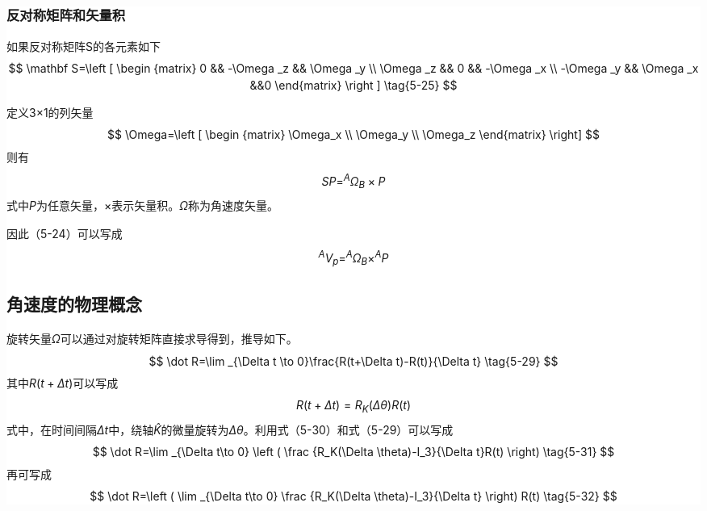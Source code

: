 ### 反对称矩阵和矢量积

如果反对称矩阵S的各元素如下
$$
\mathbf S=\left [
                    \begin {matrix}
                    0 && -\Omega _z && \Omega _y \\
                    \Omega _z && 0 && -\Omega _x \\
                    -\Omega _y && \Omega _x &&0
                    \end{matrix}
                    \right ]
                    \tag{5-25}
$$

定义3$\times$1的列矢量
$$
\Omega=\left [      \begin {matrix}
\Omega_x   \\
\Omega_y \\
\Omega_z
\end{matrix}
\right]
$$
则有
$$
SP=^A\Omega _B \times P
$$
式中$P$为任意矢量，$\times$表示矢量积。$\Omega$称为角速度矢量。

因此（5-24）可以写成
$$
^AV_p=^A\Omega_B \times ^AP
$$


## 角速度的物理概念

旋转矢量$\Omega$可以通过对旋转矩阵直接求导得到，推导如下。
$$
\dot R=\lim  _{\Delta t \to 0}\frac{R(t+\Delta t)-R(t)}{\Delta t}
\tag{5-29}
$$
其中${R(t+\Delta t)}$可以写成
$$
R(t+\Delta t)=R_K(\Delta \theta)R(t)
\tag{5-30}
$$
式中，在时间间隔$\Delta t$中，绕轴$\widehat K$的微量旋转为$\Delta \theta$。利用式（5-30）和式（5-29）可以写成
$$
\dot R=\lim _{\Delta t\to 0}
\left (   
\frac {R_K(\Delta \theta)-I_3}{\Delta t}R(t)
\right)
\tag{5-31}
$$
再可写成
$$
\dot R=\left (   
\lim _{\Delta t\to 0}
\frac {R_K(\Delta \theta)-I_3}{\Delta t}
\right)
R(t)
\tag{5-32}
$$
